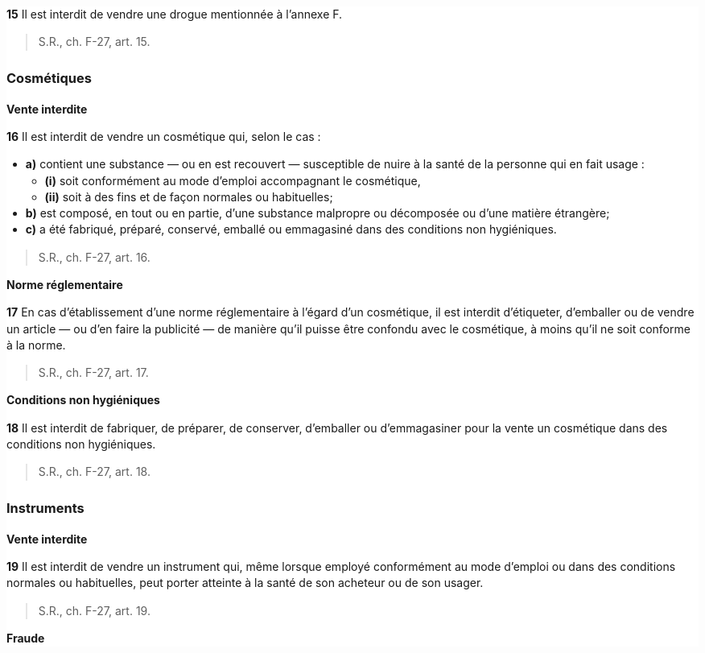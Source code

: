 **15** Il est interdit de vendre une drogue mentionnée à l’annexe F.
> S.R., ch. F-27, art. 15.





### Cosmétiques



**Vente interdite**

**16** Il est interdit de vendre un cosmétique qui, selon le cas :
- **a)** contient une substance — ou en est recouvert — susceptible de nuire à la santé de la personne qui en fait usage :
	- **(i)** soit conformément au mode d’emploi accompagnant le cosmétique,
	- **(ii)** soit à des fins et de façon normales ou habituelles;
- **b)** est composé, en tout ou en partie, d’une substance malpropre ou décomposée ou d’une matière étrangère;
- **c)** a été fabriqué, préparé, conservé, emballé ou emmagasiné dans des conditions non hygiéniques.
> S.R., ch. F-27, art. 16.





**Norme réglementaire**

**17** En cas d’établissement d’une norme réglementaire à l’égard d’un cosmétique, il est interdit d’étiqueter, d’emballer ou de vendre un article — ou d’en faire la publicité — de manière qu’il puisse être confondu avec le cosmétique, à moins qu’il ne soit conforme à la norme.
> S.R., ch. F-27, art. 17.





**Conditions non hygiéniques**

**18** Il est interdit de fabriquer, de préparer, de conserver, d’emballer ou d’emmagasiner pour la vente un cosmétique dans des conditions non hygiéniques.
> S.R., ch. F-27, art. 18.





### Instruments



**Vente interdite**

**19** Il est interdit de vendre un instrument qui, même lorsque employé conformément au mode d’emploi ou dans des conditions normales ou habituelles, peut porter atteinte à la santé de son acheteur ou de son usager.
> S.R., ch. F-27, art. 19.





**Fraude**
